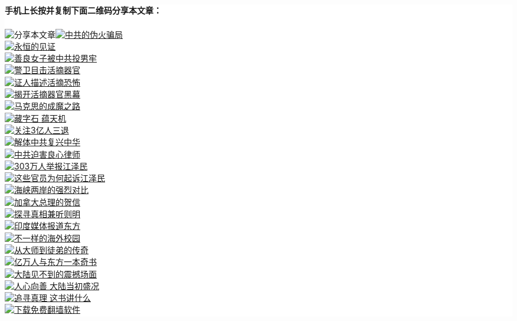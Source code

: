 <strong>手机上长按并复制下面二维码分享本文章：</strong><br><br><img src="http://d1p1.ip.zn2.us/v.php?action=qrcode&url=/gb/16/11/1/n8451465.md%231" title="分享本文章"></td><td VALIGN=TOP><a href="/gb/16/1/21/n4622075.md?dfh#1" target="_blank"><img src="https://raw.githubusercontent.com/s2531/djy/master/gb/300/wei-f1.jpg" title="中共的伪火骗局"  alt="中共的伪火骗局"></a><br><a href="https://github.com/s2531/www/blob/master/README.md?dfh#9" target="_blank"><img src="https://raw.githubusercontent.com/s2531/djy/master/gb/300/yong-h.jpg" title="永恒的见证"  alt="永恒的见证"></a><br><a href="/gb/13/9/29/n3974789.md?dfh#1" target="_blank"><img src="https://raw.githubusercontent.com/s2531/djy/master/gb/300/shang-lnz.jpg" title="善良女子被中共投男牢"  alt="善良女子被中共投男牢"></a><br><a href="/gb/16/3/16/n4663449.md?dfh#1" target="_blank"><img src="https://raw.githubusercontent.com/s2531/djy/master/gb/300/huo-z3.jpg" title="警卫目击活摘器官"  alt="警卫目击活摘器官"></a><br><a href="/gb/16/8/7/n8177641.md?dfh#1" target="_blank"><img src="https://raw.githubusercontent.com/s2531/djy/master/gb/300/huo-z4.jpg" title="证人描述活摘恐怖"  alt="证人描述活摘恐怖"></a><br><a href="/gb/10/4/19/n2881569.md?dfh#1" target="_blank"><img src="https://raw.githubusercontent.com/s2531/djy/master/gb/300/huo-z1.jpg" title="揭开活摘器官黑幕"  alt="揭开活摘器官黑幕"></a><br><a href="/gb/10/11/7/n3077476.md?dfh#1" target="_blank"><img src="https://raw.githubusercontent.com/s2531/djy/master/gb/300/ma-ks.jpg" title="马克思的成魔之路"  alt="马克思的成魔之路"></a><br><a href="/gb/14/6/9/n4173977.md?dfh#1" target="_blank"><img src="https://raw.githubusercontent.com/s2531/djy/master/gb/300/chang-zs.jpg" title="藏字石 蕴天机"  alt="藏字石 蕴天机"></a><br><a href="/gb/18/5/10/n10381511.md?dfh#1" target="_blank"><img src="https://raw.githubusercontent.com/s2531/djy/master/gb/300/st1.jpg" title="关注3亿人三退"  alt="关注3亿人三退"></a><br><a href="/gb/18/3/21/n10237682.md?dfh#1" target="_blank"><img src="https://raw.githubusercontent.com/s2531/djy/master/gb/300/jie-t.jpg" title="解体中共复兴中华"  alt="解体中共复兴中华"></a><br><a href="/gb/9/2/9/n2422991.md?dfh#1" target="_blank"><img src="https://raw.githubusercontent.com/s2531/djy/master/gb/300/gao-zs.jpg" title="中共迫害良心律师"  alt="中共迫害良心律师"></a><br><a href="/gb/18/12/9/n10900044.md?dfh#1" target="_blank"><img src="https://raw.githubusercontent.com/s2531/djy/master/gb/300/sj1.jpg" title="303万人举报江泽民"  alt="303万人举报江泽民"></a><br><a href="/gb/18/8/28/n10672014.md?dfh#1" target="_blank"><img src="https://raw.githubusercontent.com/s2531/djy/master/gb/300/sj2.jpg" title="这些官员为何起诉江泽民"  alt="这些官员为何起诉江泽民"></a><br><a href="/gb/8/12/18/n2367165.md?dfh#1" target="_blank"><img src="https://raw.githubusercontent.com/s2531/djy/master/gb/300/liangan.jpg" title="海峡两岸的强烈对比"  alt="海峡两岸的强烈对比"></a><br><a href="/gb/15/12/10/n4593139.md?dfh#1" target="_blank"><img src="https://raw.githubusercontent.com/s2531/djy/master/gb/300/jia-ndzl.jpg" title="加拿大总理的贺信"  alt="加拿大总理的贺信"></a><br><a href="/gb/11/6/17/n3289382.md?dfh#1" target="_blank"><img src="https://raw.githubusercontent.com/s2531/djy/master/gb/300/xiao-wd.jpg" title="探寻真相兼听则明"  alt="探寻真相兼听则明"></a><br><a href="/gb/18/10/27/n10812623.md?dfh#1" target="_blank"><img src="https://raw.githubusercontent.com/s2531/djy/master/gb/300/yindu.jpg" title="印度媒体报道东方"  alt="印度媒体报道东方"></a><br><a href="/gb/18/6/9/n10469652.md?dfh#1" target="_blank"><img src="https://raw.githubusercontent.com/s2531/djy/master/gb/300/xie-j.jpg" title="不一样的海外校园"  alt="不一样的海外校园"></a><br><a href="/gb/7/4/5/n1669415.md?dfh#1" target="_blank"><img src="https://raw.githubusercontent.com/s2531/djy/master/gb/300/li-up.jpg" title="从大师到徒弟的传奇"  alt="从大师到徒弟的传奇"></a><br><a href="/gb/17/5/26/n9191512.md?dfh#1" target="_blank"><img src="https://raw.githubusercontent.com/s2531/djy/master/gb/300/zfl2.jpg" title="亿万人与东方一本奇书"  alt="亿万人与东方一本奇书"></a><br><a href="/gb/13/11/27/n4020290.md?dfh#1" target="_blank"><img src="https://raw.githubusercontent.com/s2531/djy/master/gb/300/zhen-h.jpg" title="大陆见不到的震撼场面"  alt="大陆见不到的震撼场面"></a><br><a href="/gb/15/7/17/n4482910.md?dfh#1" target="_blank"><img src="https://raw.githubusercontent.com/s2531/djy/master/gb/300/dalu-sk.jpg" title="人心向善 大陆当初盛况"  alt="人心向善 大陆当初盛况"></a><br><a href="/gb/19/1/5/n10955468.md?dfh#1" target="_blank"><img src="https://raw.githubusercontent.com/s2531/djy/master/gb/300/zfl1.jpg" title="追寻真理 这书讲什么"  alt="追寻真理 这书讲什么"></a><br><a href="https://github.com/bannedbook/fanqiang/wiki" target="_blank"><img src="https://raw.githubusercontent.com/s2531/djy/master/gb/300/fq1.jpg" title="下载免费翻墙软件"  alt="下载免费翻墙软件"></a><br></td></tr></table>